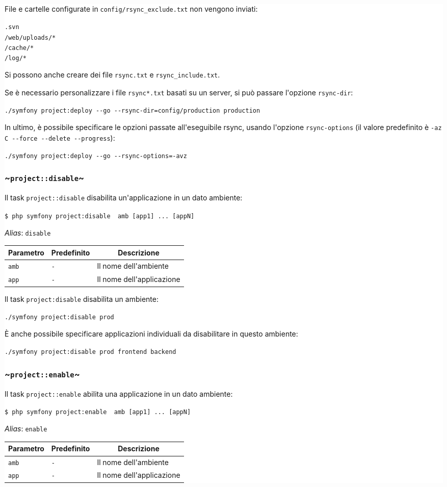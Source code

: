 File e cartelle configurate in `config/rsync_exclude.txt` non
vengono inviati:

    .svn
    /web/uploads/*
    /cache/*
    /log/*

Si possono anche creare dei file `rsync.txt` e `rsync_include.txt`.

Se è necessario personalizzare i file `rsync*.txt` basati su un server,
si può passare l'opzione `rsync-dir`:

    ./symfony project:deploy --go --rsync-dir=config/production production

In ultimo, è possibile specificare le opzioni passate all'eseguibile rsync, usando
l'opzione `rsync-options` (il valore predefinito è `-azC --force --delete --progress`):

    ./symfony project:deploy --go --rsync-options=-avz

### ~`project::disable`~

Il task `project::disable` disabilita un'applicazione in un dato ambiente:

    $ php symfony project:disable  amb [app1] ... [appN]

*Alias*: `disable`

| Parametro | Predefinito | Descrizione
| --------- | ----------- | -----------
| `amb` | `-` | Il nome dell'ambiente
| `app` | `-` | Il nome dell'applicazione



Il task `project:disable` disabilita un ambiente:

    ./symfony project:disable prod

È anche possibile specificare applicazioni individuali da disabilitare in questo
ambiente:

    ./symfony project:disable prod frontend backend


### ~`project::enable`~

Il task `project::enable` abilita una applicazione in un dato ambiente:

    $ php symfony project:enable  amb [app1] ... [appN]

*Alias*: `enable`

| Parametro | Predefinito | Descrizione
| --------- | ----------- | -----------
| `amb` | `-` | Il nome dell'ambiente
| `app` | `-` | Il nome dell'applicazione
